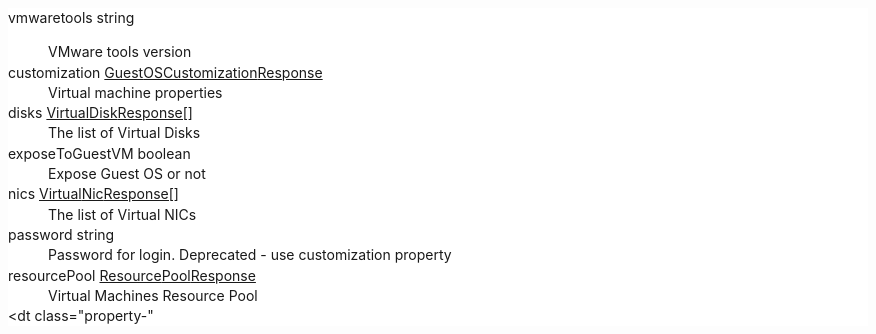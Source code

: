 <a data-swiftype-name="resource-property" data-swiftype-type="text" href="#vmwaretools_nodejs" style="color: inherit; text-decoration: inherit;">vmwaretools</a>
</span>
        <span class="property-indicator"></span>
        <span class="property-type">string</span>
    </dt>
    <dd>VMware tools version</dd><dt class="property-"
            title="">
        <span id="customization_nodejs">
<a data-swiftype-name="resource-property" data-swiftype-type="text" href="#customization_nodejs" style="color: inherit; text-decoration: inherit;">customization</a>
</span>
        <span class="property-indicator"></span>
        <span class="property-type"><a href="#guestoscustomizationresponse">Guest<wbr>OSCustomization<wbr>Response</a></span>
    </dt>
    <dd>Virtual machine properties</dd><dt class="property-"
            title="">
        <span id="disks_nodejs">
<a data-swiftype-name="resource-property" data-swiftype-type="text" href="#disks_nodejs" style="color: inherit; text-decoration: inherit;">disks</a>
</span>
        <span class="property-indicator"></span>
        <span class="property-type"><a href="#virtualdiskresponse">Virtual<wbr>Disk<wbr>Response[]</a></span>
    </dt>
    <dd>The list of Virtual Disks</dd><dt class="property-"
            title="">
        <span id="exposetoguestvm_nodejs">
<a data-swiftype-name="resource-property" data-swiftype-type="text" href="#exposetoguestvm_nodejs" style="color: inherit; text-decoration: inherit;">expose<wbr>To<wbr>Guest<wbr>VM</a>
</span>
        <span class="property-indicator"></span>
        <span class="property-type">boolean</span>
    </dt>
    <dd>Expose Guest OS or not</dd><dt class="property-"
            title="">
        <span id="nics_nodejs">
<a data-swiftype-name="resource-property" data-swiftype-type="text" href="#nics_nodejs" style="color: inherit; text-decoration: inherit;">nics</a>
</span>
        <span class="property-indicator"></span>
        <span class="property-type"><a href="#virtualnicresponse">Virtual<wbr>Nic<wbr>Response[]</a></span>
    </dt>
    <dd>The list of Virtual NICs</dd><dt class="property-"
            title="">
        <span id="password_nodejs">
<a data-swiftype-name="resource-property" data-swiftype-type="text" href="#password_nodejs" style="color: inherit; text-decoration: inherit;">password</a>
</span>
        <span class="property-indicator"></span>
        <span class="property-type">string</span>
    </dt>
    <dd>Password for login. Deprecated - use customization property</dd><dt class="property-"
            title="">
        <span id="resourcepool_nodejs">
<a data-swiftype-name="resource-property" data-swiftype-type="text" href="#resourcepool_nodejs" style="color: inherit; text-decoration: inherit;">resource<wbr>Pool</a>
</span>
        <span class="property-indicator"></span>
        <span class="property-type"><a href="#resourcepoolresponse">Resource<wbr>Pool<wbr>Response</a></span>
    </dt>
    <dd>Virtual Machines Resource Pool</dd><dt class="property-"